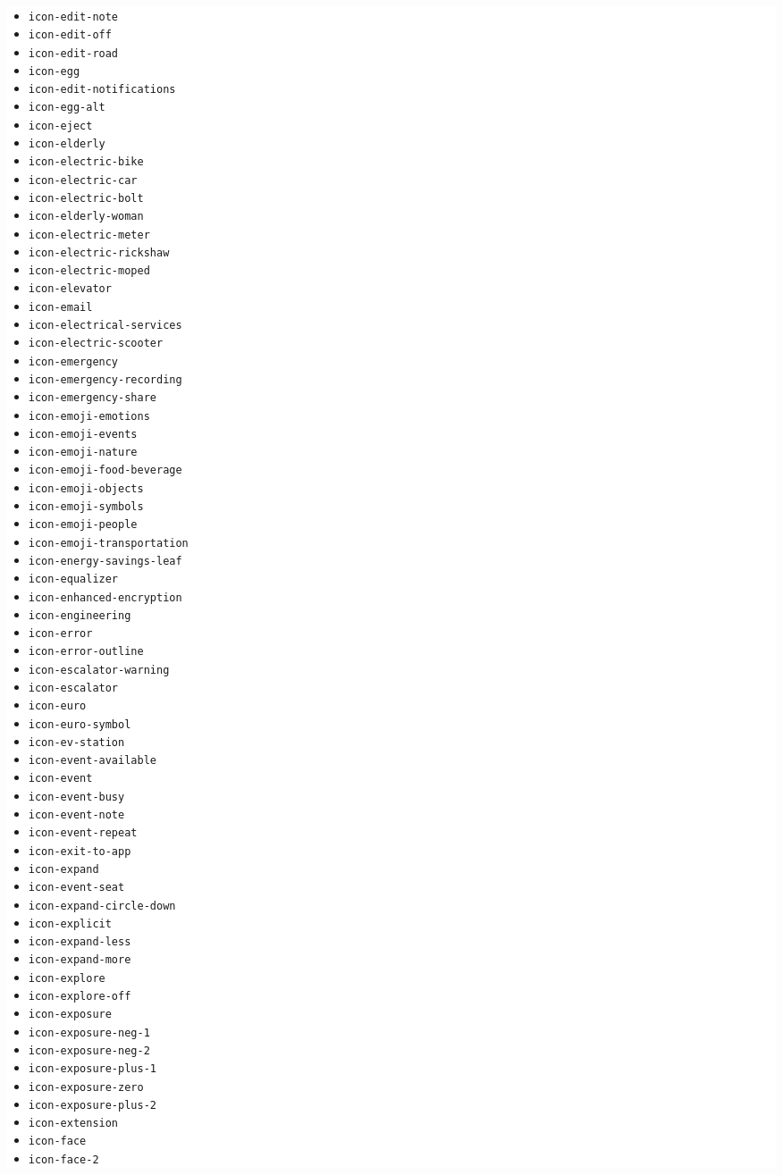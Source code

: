 - `icon-edit-note`
- `icon-edit-off`
- `icon-edit-road`
- `icon-egg`
- `icon-edit-notifications`
- `icon-egg-alt`
- `icon-eject`
- `icon-elderly`
- `icon-electric-bike`
- `icon-electric-car`
- `icon-electric-bolt`
- `icon-elderly-woman`
- `icon-electric-meter`
- `icon-electric-rickshaw`
- `icon-electric-moped`
- `icon-elevator`
- `icon-email`
- `icon-electrical-services`
- `icon-electric-scooter`
- `icon-emergency`
- `icon-emergency-recording`
- `icon-emergency-share`
- `icon-emoji-emotions`
- `icon-emoji-events`
- `icon-emoji-nature`
- `icon-emoji-food-beverage`
- `icon-emoji-objects`
- `icon-emoji-symbols`
- `icon-emoji-people`
- `icon-emoji-transportation`
- `icon-energy-savings-leaf`
- `icon-equalizer`
- `icon-enhanced-encryption`
- `icon-engineering`
- `icon-error`
- `icon-error-outline`
- `icon-escalator-warning`
- `icon-escalator`
- `icon-euro`
- `icon-euro-symbol`
- `icon-ev-station`
- `icon-event-available`
- `icon-event`
- `icon-event-busy`
- `icon-event-note`
- `icon-event-repeat`
- `icon-exit-to-app`
- `icon-expand`
- `icon-event-seat`
- `icon-expand-circle-down`
- `icon-explicit`
- `icon-expand-less`
- `icon-expand-more`
- `icon-explore`
- `icon-explore-off`
- `icon-exposure`
- `icon-exposure-neg-1`
- `icon-exposure-neg-2`
- `icon-exposure-plus-1`
- `icon-exposure-zero`
- `icon-exposure-plus-2`
- `icon-extension`
- `icon-face`
- `icon-face-2`